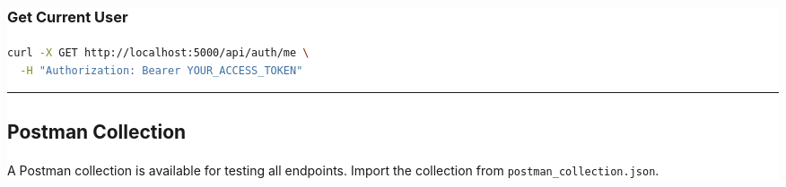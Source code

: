 ### Get Current User
```bash
curl -X GET http://localhost:5000/api/auth/me \
  -H "Authorization: Bearer YOUR_ACCESS_TOKEN"
```

---

## Postman Collection

A Postman collection is available for testing all endpoints. Import the collection from `postman_collection.json`.

